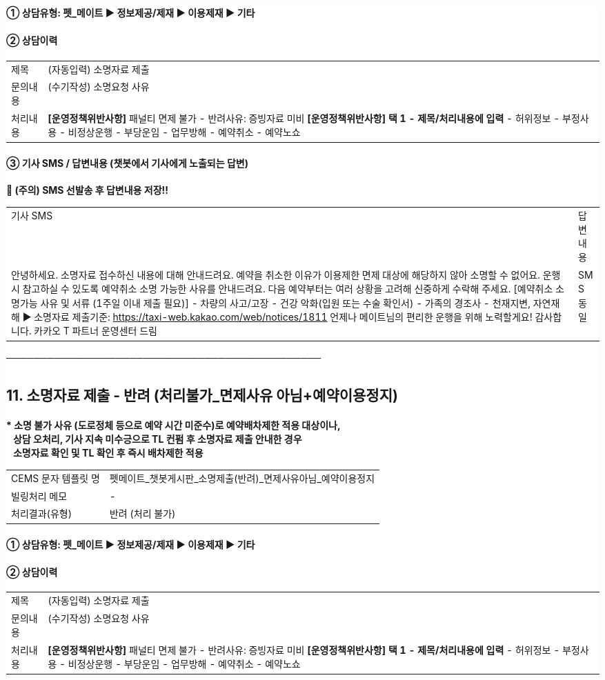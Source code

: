 #### 

#### **① 상담유형: 펫\_메이트 ▶ 정보제공/제재** **▶ 이용제재** **▶ 기타**

#### **② 상담이력**

|  |  |
| --- | --- |
| 제목 | (자동입력) 소명자료 제출 |
| 문의내용 | (수기작성) 소명요청 사유 |
| 처리내용 | **[운영정책위반사항]** 패널티 면제 불가 - 반려사유: 증빙자료 미비    **[운영정책위반사항] 택 1 - 제목/처리내용에 입력** - 허위정보 - 부정사용 - 비정상운행 - 부당운임 - 업무방해 - 예약취소 - 예약노쇼 |

#### 

#### **③ 기사 SMS / 답변내용 (챗봇에서 기사에게 노출되는 답변)**

****🚨 (주의) SMS 선발송 후 답변내용 저장!!****

|  |  |
| --- | --- |
| 기사 SMS | 답변내용 |
| 안녕하세요.  소명자료 접수하신 내용에 대해 안내드려요.  예약을 취소한 이유가 이용제한 면제 대상에 해당하지 않아 소명할 수 없어요.  운행 시 참고하실 수 있도록 예약취소 소명 가능한 사유를 안내드려요.  다음 예약부터는 여러 상황을 고려해 신중하게 수락해 주세요.  [예약취소 소명가능 사유 및 서류 (1주일 이내 제출 필요)] - 차량의 사고/고장 - 건강 악화(입원 또는 수술 확인서)  - 가족의 경조사  - 천재지변, 자연재해  ▶ 소명자료 제출기준: https://taxi-web.kakao.com/web/notices/1811  언제나 메이트님의 편리한 운행을 위해 노력할게요!  감사합니다.  카카오 T 파트너 운영센터 드림 | SMS 동일 |

**──────────────────────────────────────────────**

**11. 소명자료 제출 - 반려 (처리불가\_면제사유 아님+예약이용정지)**
-------------------------------------------

****\* 소명 불가 사유 (도로정체 등으로 예약 시간 미준수)로 예약배차제한 적용 대상이나,  
   상담 오처리, 기사 지속 미수긍으로 TL 컨펌 후 소명자료 제출 안내한 경우   
   소명자료 확인 및 TL 확인 후 즉시 배차제한 적용****

|  |  |
| --- | --- |
| CEMS 문자 템플릿 명 | 펫메이트\_챗봇게시판\_소명제출(반려)\_면제사유아님\_예약이용정지 |
| 빌링처리 메모 | - |
| 처리결과(유형) | 반려 (처리 불가) |

#### 

#### **① 상담유형: 펫\_메이트 ▶ 정보제공/제재** **▶ 이용제재** **▶ 기타**

#### **② 상담이력**

|  |  |
| --- | --- |
| 제목 | (자동입력) 소명자료 제출 |
| 문의내용 | (수기작성) 소명요청 사유 |
| 처리내용 | **[운영정책위반사항]** 패널티 면제 불가 - 반려사유: 증빙자료 미비    **[운영정책위반사항] 택 1 - 제목/처리내용에 입력** - 허위정보 - 부정사용 - 비정상운행 - 부당운임 - 업무방해 - 예약취소 - 예약노쇼 |
